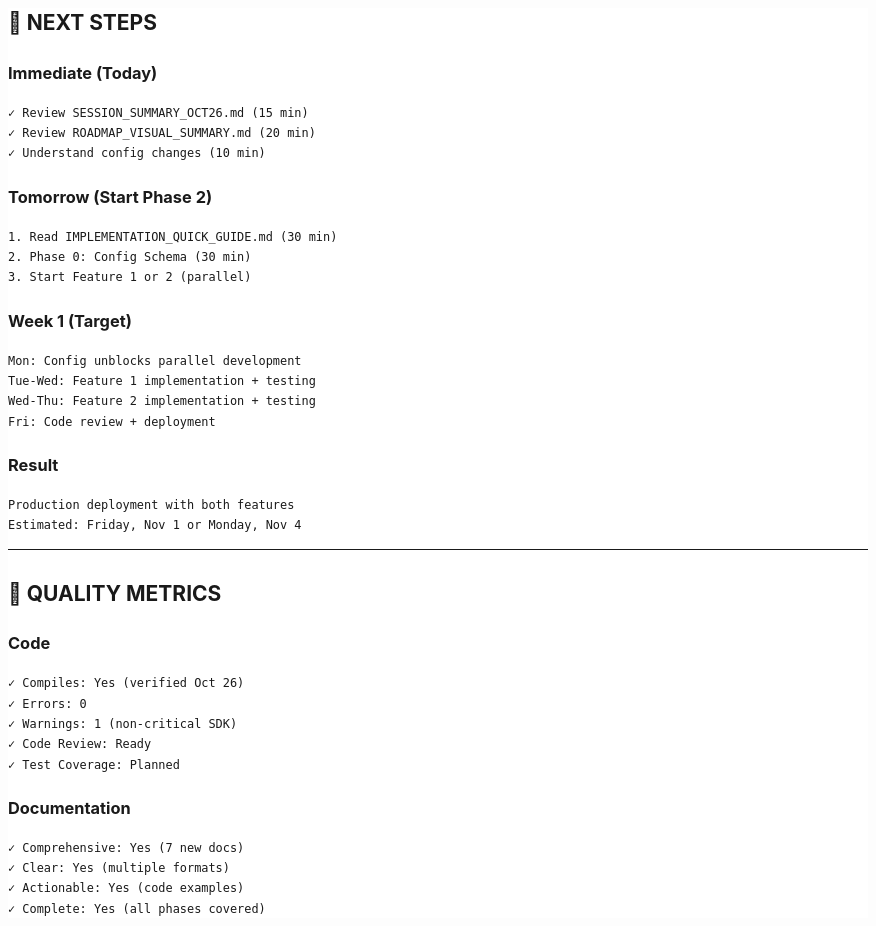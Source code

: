 
## 🎯 NEXT STEPS

### Immediate (Today)
```
✓ Review SESSION_SUMMARY_OCT26.md (15 min)
✓ Review ROADMAP_VISUAL_SUMMARY.md (20 min)
✓ Understand config changes (10 min)
```

### Tomorrow (Start Phase 2)
```
1. Read IMPLEMENTATION_QUICK_GUIDE.md (30 min)
2. Phase 0: Config Schema (30 min)
3. Start Feature 1 or 2 (parallel)
```

### Week 1 (Target)
```
Mon: Config unblocks parallel development
Tue-Wed: Feature 1 implementation + testing
Wed-Thu: Feature 2 implementation + testing
Fri: Code review + deployment
```

### Result
```
Production deployment with both features
Estimated: Friday, Nov 1 or Monday, Nov 4
```

---

## 💯 QUALITY METRICS

### Code
```
✓ Compiles: Yes (verified Oct 26)
✓ Errors: 0
✓ Warnings: 1 (non-critical SDK)
✓ Code Review: Ready
✓ Test Coverage: Planned
```

### Documentation
```
✓ Comprehensive: Yes (7 new docs)
✓ Clear: Yes (multiple formats)
✓ Actionable: Yes (code examples)
✓ Complete: Yes (all phases covered)
```
